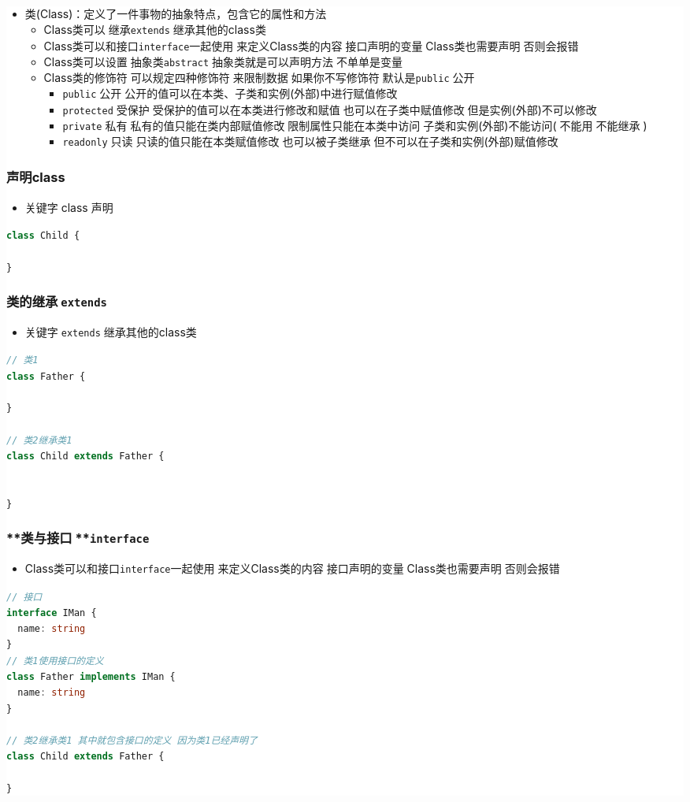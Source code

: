 * 类(Class)：定义了一件事物的抽象特点，包含它的属性和方法 
  * Class类可以 继承`extends` 继承其他的class类
  * Class类可以和接口`interface`一起使用 来定义Class类的内容 接口声明的变量 Class类也需要声明 否则会报错
  * Class类可以设置 抽象类`abstract` 抽象类就是可以声明方法 不单单是变量
  * Class类的修饰符 可以规定四种修饰符 来限制数据 如果你不写修饰符 默认是`public` 公开
    * `public` 公开 公开的值可以在本类、子类和实例(外部)中进行赋值修改
    * `protected` 受保护 受保护的值可以在本类进行修改和赋值 也可以在子类中赋值修改 但是实例(外部)不可以修改
    * `private` 私有 私有的值只能在类内部赋值修改 限制属性只能在本类中访问 子类和实例(外部)不能访问( 不能用 不能继承 )
    * `readonly` 只读 只读的值只能在本类赋值修改 也可以被子类继承 但不可以在子类和实例(外部)赋值修改

### **声明class**

* 关键字 class 声明

```typescript
class Child {

}
```

### **类的继承** `extends`

* 关键字 `extends` 继承其他的class类

```typescript
// 类1
class Father {

}

// 类2继承类1
class Child extends Father {


}
```

### **类与接口 **`interface`

* Class类可以和接口`interface`一起使用 来定义Class类的内容 接口声明的变量 Class类也需要声明 否则会报错

```typescript
// 接口
interface IMan {
  name: string
}
// 类1使用接口的定义
class Father implements IMan {
  name: string
}

// 类2继承类1 其中就包含接口的定义 因为类1已经声明了
class Child extends Father {

}
```
